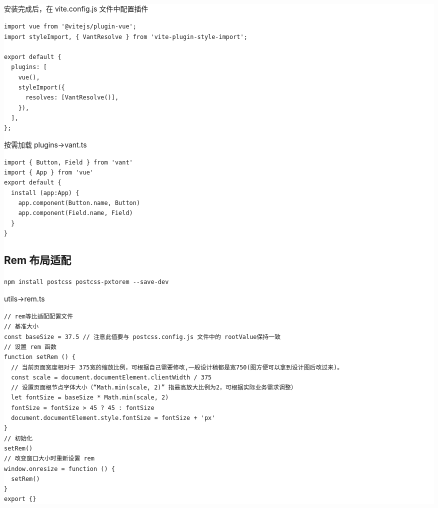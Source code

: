 安装完成后，在 vite.config.js 文件中配置插件

```
import vue from '@vitejs/plugin-vue';
import styleImport, { VantResolve } from 'vite-plugin-style-import';

export default {
  plugins: [
    vue(),
    styleImport({
      resolves: [VantResolve()],
    }),
  ],
};
```

按需加载 plugins->vant.ts

```
import { Button, Field } from 'vant'
import { App } from 'vue'
export default {
  install (app:App) {
    app.component(Button.name, Button)
    app.component(Field.name, Field)
  }
}
```

## Rem 布局适配

```
npm install postcss postcss-pxtorem --save-dev
```

utils->rem.ts

```
// rem等比适配配置文件
// 基准大小
const baseSize = 37.5 // 注意此值要与 postcss.config.js 文件中的 rootValue保持一致
// 设置 rem 函数
function setRem () {
  // 当前页面宽度相对于 375宽的缩放比例，可根据自己需要修改,一般设计稿都是宽750(图方便可以拿到设计图后改过来)。
  const scale = document.documentElement.clientWidth / 375
  // 设置页面根节点字体大小（“Math.min(scale, 2)” 指最高放大比例为2，可根据实际业务需求调整）
  let fontSize = baseSize * Math.min(scale, 2)
  fontSize = fontSize > 45 ? 45 : fontSize
  document.documentElement.style.fontSize = fontSize + 'px'
}
// 初始化
setRem()
// 改变窗口大小时重新设置 rem
window.onresize = function () {
  setRem()
}
export {}
```
